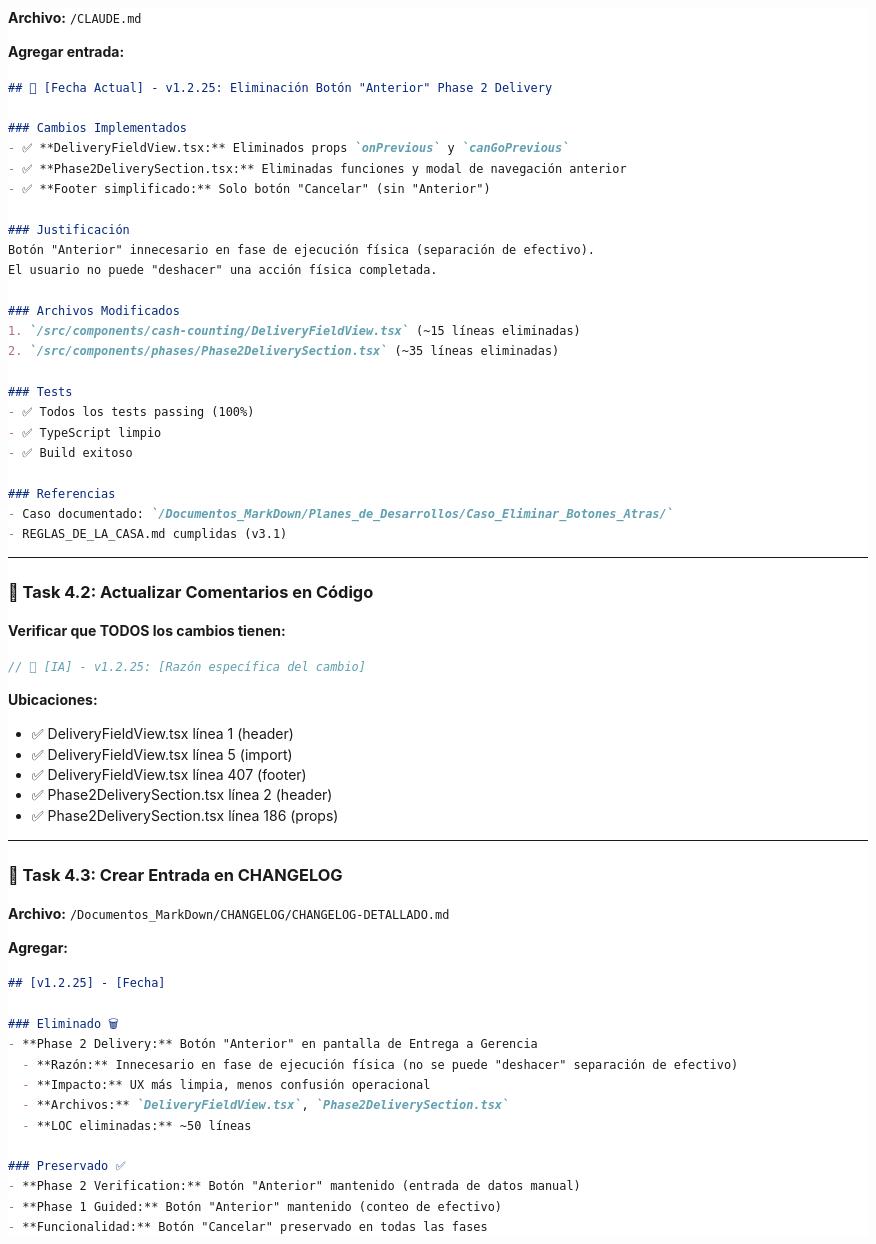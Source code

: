 **Archivo:** `/CLAUDE.md`

**Agregar entrada:**
```markdown
## 🔧 [Fecha Actual] - v1.2.25: Eliminación Botón "Anterior" Phase 2 Delivery

### Cambios Implementados
- ✅ **DeliveryFieldView.tsx:** Eliminados props `onPrevious` y `canGoPrevious`
- ✅ **Phase2DeliverySection.tsx:** Eliminadas funciones y modal de navegación anterior
- ✅ **Footer simplificado:** Solo botón "Cancelar" (sin "Anterior")

### Justificación
Botón "Anterior" innecesario en fase de ejecución física (separación de efectivo).  
El usuario no puede "deshacer" una acción física completada.

### Archivos Modificados
1. `/src/components/cash-counting/DeliveryFieldView.tsx` (~15 líneas eliminadas)
2. `/src/components/phases/Phase2DeliverySection.tsx` (~35 líneas eliminadas)

### Tests
- ✅ Todos los tests passing (100%)
- ✅ TypeScript limpio
- ✅ Build exitoso

### Referencias
- Caso documentado: `/Documentos_MarkDown/Planes_de_Desarrollos/Caso_Eliminar_Botones_Atras/`
- REGLAS_DE_LA_CASA.md cumplidas (v3.1)
```

---

### 📝 Task 4.2: Actualizar Comentarios en Código

**Verificar que TODOS los cambios tienen:**
```typescript
// 🤖 [IA] - v1.2.25: [Razón específica del cambio]
```

**Ubicaciones:**
- ✅ DeliveryFieldView.tsx línea 1 (header)
- ✅ DeliveryFieldView.tsx línea 5 (import)
- ✅ DeliveryFieldView.tsx línea 407 (footer)
- ✅ Phase2DeliverySection.tsx línea 2 (header)
- ✅ Phase2DeliverySection.tsx línea 186 (props)

---

### 📝 Task 4.3: Crear Entrada en CHANGELOG

**Archivo:** `/Documentos_MarkDown/CHANGELOG/CHANGELOG-DETALLADO.md`

**Agregar:**
```markdown
## [v1.2.25] - [Fecha]

### Eliminado 🗑️
- **Phase 2 Delivery:** Botón "Anterior" en pantalla de Entrega a Gerencia
  - **Razón:** Innecesario en fase de ejecución física (no se puede "deshacer" separación de efectivo)
  - **Impacto:** UX más limpia, menos confusión operacional
  - **Archivos:** `DeliveryFieldView.tsx`, `Phase2DeliverySection.tsx`
  - **LOC eliminadas:** ~50 líneas

### Preservado ✅
- **Phase 2 Verification:** Botón "Anterior" mantenido (entrada de datos manual)
- **Phase 1 Guided:** Botón "Anterior" mantenido (conteo de efectivo)
- **Funcionalidad:** Botón "Cancelar" preservado en todas las fases
```